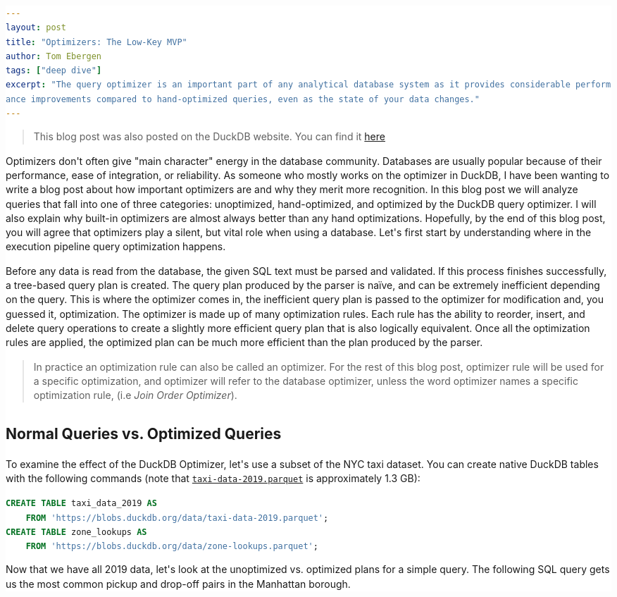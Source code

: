 ```yaml
---
layout: post
title: "Optimizers: The Low-Key MVP"
author: Tom Ebergen
tags: ["deep dive"]
excerpt: "The query optimizer is an important part of any analytical database system as it provides considerable performance improvements compared to hand-optimized queries, even as the state of your data changes."
---
```


> This blog post was also posted on the DuckDB website. You can find it [here](https://duckdb.org/2024/11/14/optimizers)

Optimizers don't often give "main character" energy in the database community. Databases are usually popular because of their performance, ease of integration, or reliability. As someone who mostly works on the optimizer in DuckDB, I have been wanting to write a blog post about how important optimizers are and why they merit more recognition. In this blog post we will analyze queries that fall into one of three categories: unoptimized, hand-optimized, and optimized by the DuckDB query optimizer. I will also explain why built-in optimizers are almost always better than any hand optimizations. Hopefully, by the end of this blog post, you will agree that optimizers play a silent, but vital role when using a database. Let's first start by understanding where in the execution pipeline query optimization happens.

Before any data is read from the database, the given SQL text must be parsed and validated. If this process finishes successfully, a tree-based query plan is created. The query plan produced by the parser is naïve, and can be extremely inefficient depending on the query. This is where the optimizer comes in, the inefficient query plan is passed to the optimizer for modification and, you guessed it, optimization. The optimizer is made up of many optimization rules. Each rule has the ability to reorder, insert, and delete query operations to create a slightly more efficient query plan that is also logically equivalent. Once all the optimization rules are applied, the optimized plan can be much more efficient than the plan produced by the parser.

> In practice an optimization rule can also be called an optimizer. For the rest of this blog post, optimizer rule will be used for a specific optimization, and optimizer will refer to the database optimizer, unless the word optimizer names a specific optimization rule, (i.e _Join Order Optimizer_).

## Normal Queries vs. Optimized Queries

To examine the effect of the DuckDB Optimizer, let's use a subset of the NYC taxi dataset. You can create native DuckDB tables with the following commands (note that [`taxi-data-2019.parquet`](https://blobs.duckdb.org/data/taxi-data-2019.zip) is approximately 1.3 GB):

```sql
CREATE TABLE taxi_data_2019 AS
    FROM 'https://blobs.duckdb.org/data/taxi-data-2019.parquet';
CREATE TABLE zone_lookups AS
    FROM 'https://blobs.duckdb.org/data/zone-lookups.parquet';
```

Now that we have all 2019 data, let's look at the unoptimized vs. optimized plans for a simple query. The following SQL query gets us the most common pickup and drop-off pairs in the Manhattan borough.
